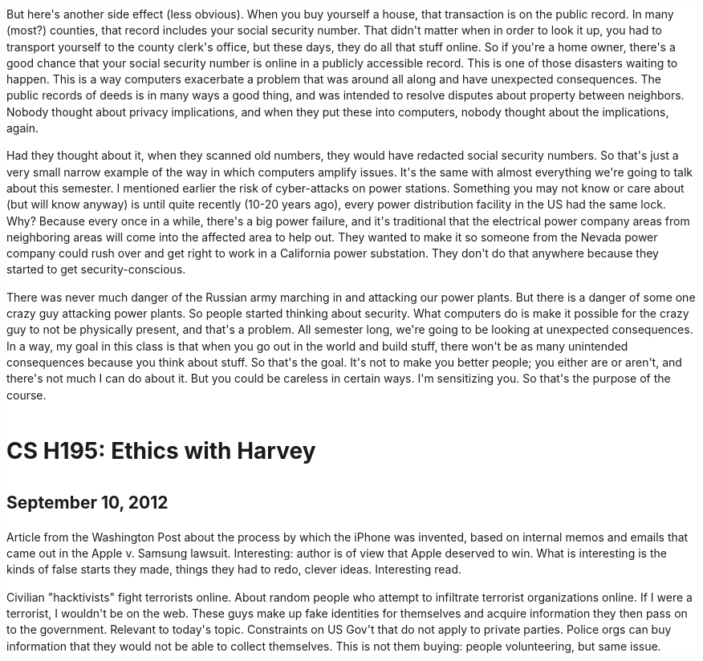 But here's another side effect (less obvious). When you buy yourself a
house, that transaction is on the public record. In many (most?) counties,
that record includes your social security number. That didn't matter when
in order to look it up, you had to transport yourself to the county clerk's
office, but these days, they do all that stuff online. So if you're a home
owner, there's a good chance that your social security number is online in
a publicly accessible record. This is one of those disasters waiting to
happen. This is a way computers exacerbate a problem that was around all
along and have unexpected consequences. The public records of deeds is in
many ways a good thing, and was intended to resolve disputes about property
between neighbors. Nobody thought about privacy implications, and when they
put these into computers, nobody thought about the implications, again.

Had they thought about it, when they scanned old numbers, they would have
redacted social security numbers. So that's just a very small narrow
example of the way in which computers amplify issues. It's the same with
almost everything we're going to talk about this semester. I mentioned
earlier the risk of cyber-attacks on power stations. Something you may not
know or care about (but will know anyway) is until quite recently (10-20
years ago), every power distribution facility in the US had the same
lock. Why? Because every once in a while, there's a big power failure, and
it's traditional that the electrical power company areas from neighboring
areas will come into the affected area to help out. They wanted to make it
so someone from the Nevada power company could rush over and get right to
work in a California power substation. They don't do that anywhere because
they started to get security-conscious.

There was never much danger of the Russian army marching in and attacking
our power plants. But there is a danger of some one crazy guy attacking
power plants. So people started thinking about security. What computers do
is make it possible for the crazy guy to not be physically present, and
that's a problem. All semester long, we're going to be looking at
unexpected consequences. In a way, my goal in this class is that when you
go out in the world and build stuff, there won't be as many unintended
consequences because you think about stuff. So that's the goal. It's not to
make you better people; you either are or aren't, and there's not much I
can do about it. But you could be careless in certain ways. I'm sensitizing
you. So that's the purpose of the course.

<a name='2'></a>

CS H195: Ethics with Harvey
===========================
September 10, 2012
------------------

Article from the Washington Post about the process by which the iPhone was
invented, based on internal memos and emails that came out in the Apple
v. Samsung lawsuit. Interesting: author is of view that Apple deserved to
win. What is interesting is the kinds of false starts they made, things
they had to redo, clever ideas. Interesting read.

Civilian "hacktivists" fight terrorists online. About random people who
attempt to infiltrate terrorist organizations online. If I were a
terrorist, I wouldn't be on the web. These guys make up fake identities for
themselves and acquire information they then pass on to the
government. Relevant to today's topic. Constraints on US Gov't that do not
apply to private parties. Police orgs can buy information that they would
not be able to collect themselves. This is not them buying: people
volunteering, but same issue.
